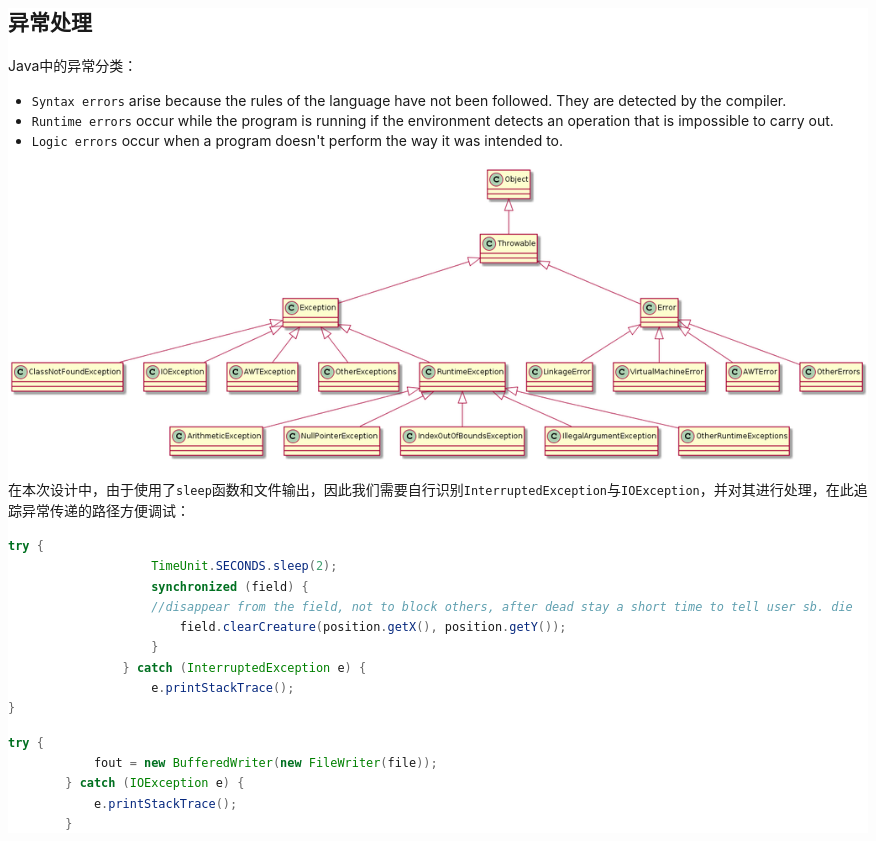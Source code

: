 

## 异常处理

Java中的异常分类：

* `Syntax errors` arise because the rules of the language have not been followed. They are detected by the compiler.
* `Runtime errors` occur while the program is running if the environment detects an operation that is impossible to carry out.
* `Logic errors` occur when a program doesn't perform the way it was intended to.

![c](exceptions.png)



在本次设计中，由于使用了`sleep`函数和文件输出，因此我们需要自行识别`InterruptedException`与`IOException`，并对其进行处理，在此追踪异常传递的路径方便调试：

```java
try {
                    TimeUnit.SECONDS.sleep(2);
                    synchronized (field) {
                    //disappear from the field, not to block others, after dead stay a short time to tell user sb. die
                        field.clearCreature(position.getX(), position.getY());
                    }
                } catch (InterruptedException e) {
                    e.printStackTrace();
}
```

```java
try {
            fout = new BufferedWriter(new FileWriter(file));
        } catch (IOException e) {
            e.printStackTrace();
        }
```


